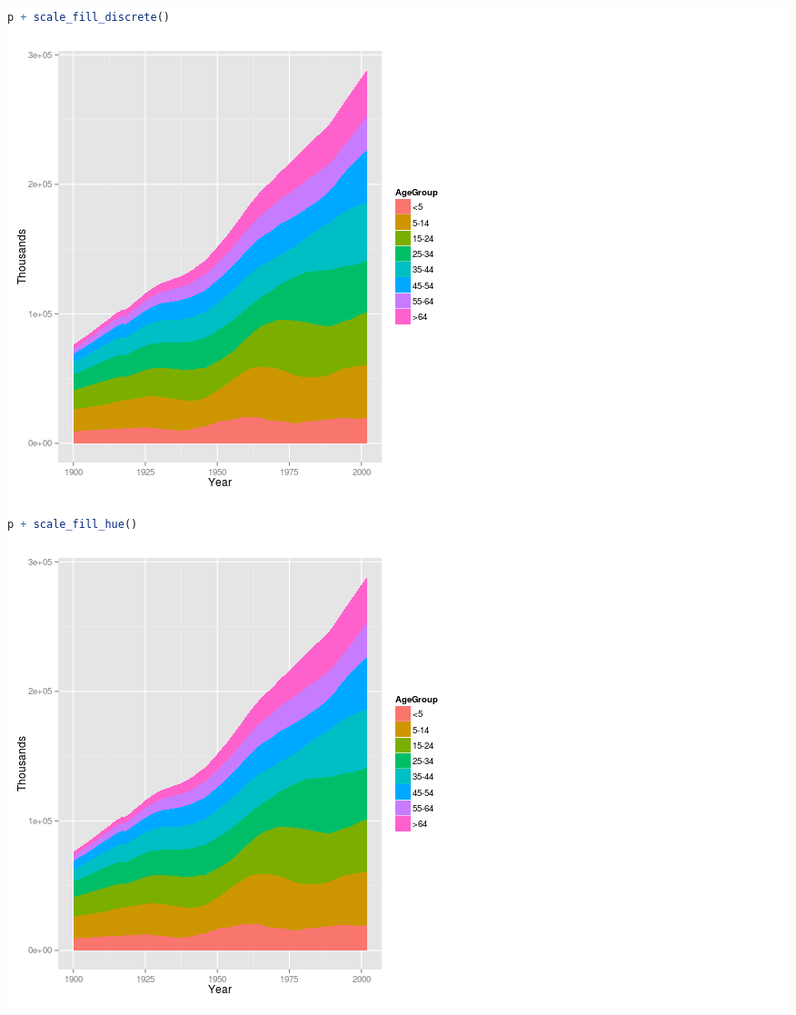 ```r
p + scale_fill_discrete()
```

![plot of chunk unnamed-chunk-10](figure/unnamed-chunk-102.png) 

```r
p + scale_fill_hue()
```

![plot of chunk unnamed-chunk-10](figure/unnamed-chunk-103.png) 
